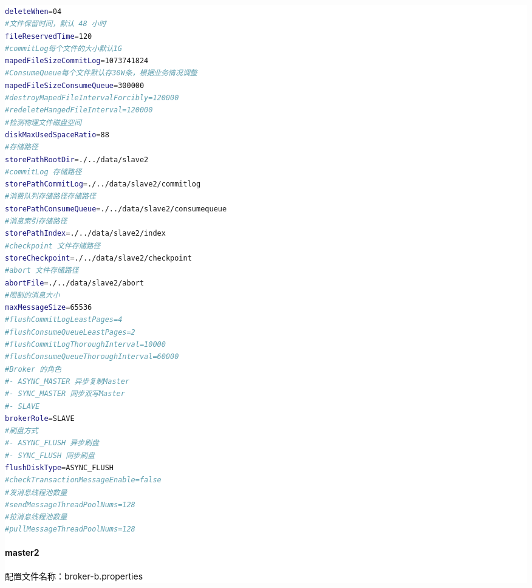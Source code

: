 ```sh
deleteWhen=04
#文件保留时间，默认 48 小时
fileReservedTime=120
#commitLog每个文件的大小默认1G
mapedFileSizeCommitLog=1073741824
#ConsumeQueue每个文件默认存30W条，根据业务情况调整
mapedFileSizeConsumeQueue=300000
#destroyMapedFileIntervalForcibly=120000
#redeleteHangedFileInterval=120000
#检测物理文件磁盘空间
diskMaxUsedSpaceRatio=88
#存储路径
storePathRootDir=./../data/slave2
#commitLog 存储路径
storePathCommitLog=./../data/slave2/commitlog
#消费队列存储路径存储路径
storePathConsumeQueue=./../data/slave2/consumequeue
#消息索引存储路径
storePathIndex=./../data/slave2/index
#checkpoint 文件存储路径
storeCheckpoint=./../data/slave2/checkpoint
#abort 文件存储路径
abortFile=./../data/slave2/abort
#限制的消息大小
maxMessageSize=65536
#flushCommitLogLeastPages=4
#flushConsumeQueueLeastPages=2
#flushCommitLogThoroughInterval=10000
#flushConsumeQueueThoroughInterval=60000
#Broker 的角色
#- ASYNC_MASTER 异步复制Master
#- SYNC_MASTER 同步双写Master
#- SLAVE
brokerRole=SLAVE
#刷盘方式
#- ASYNC_FLUSH 异步刷盘
#- SYNC_FLUSH 同步刷盘
flushDiskType=ASYNC_FLUSH
#checkTransactionMessageEnable=false
#发消息线程池数量
#sendMessageThreadPoolNums=128
#拉消息线程池数量
#pullMessageThreadPoolNums=128
```





#### master2

配置文件名称：broker-b.properties
